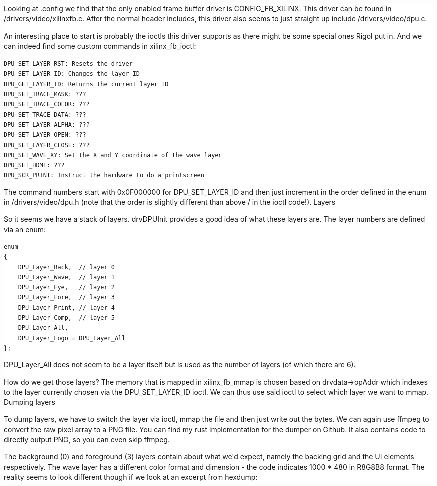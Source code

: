 Looking at .config we find that the only enabled frame buffer driver is CONFIG_FB_XILINX. This driver can be found in /drivers/video/xilinxfb.c. After the normal header includes, this driver also seems to just straight up include /drivers/video/dpu.c.

An interesting place to start is probably the ioctls this driver supports as there might be some special ones Rigol put in. And we can indeed find some custom commands in xilinx_fb_ioctl:

    DPU_SET_LAYER_RST: Resets the driver
    DPU_SET_LAYER_ID: Changes the layer ID
    DPU_GET_LAYER_ID: Returns the current layer ID
    DPU_SET_TRACE_MASK: ???
    DPU_SET_TRACE_COLOR: ???
    DPU_SET_TRACE_DATA: ???
    DPU_SET_LAYER_ALPHA: ???
    DPU_SET_LAYER_OPEN: ???
    DPU_SET_LAYER_CLOSE: ???
    DPU_SET_WAVE_XY: Set the X and Y coordinate of the wave layer
    DPU_SET_HDMI: ???
    DPU_SCR_PRINT: Instruct the hardware to do a printscreen

The command numbers start with 0x0F000000 for DPU_SET_LAYER_ID and then just increment in the order defined in the enum in /drivers/video/dpu.h (note that the order is slightly different than above / in the ioctl code!).
Layers

So it seems we have a stack of layers. drvDPUInit provides a good idea of what these layers are. The layer numbers are defined via an enum:

    enum
    {
        DPU_Layer_Back,  // layer 0
        DPU_Layer_Wave,  // layer 1
        DPU_Layer_Eye,   // layer 2
        DPU_Layer_Fore,  // layer 3
        DPU_Layer_Print, // layer 4
        DPU_Layer_Comp,  // layer 5
        DPU_Layer_All,
        DPU_Layer_Logo = DPU_Layer_All
    };

DPU_Layer_All does not seem to be a layer itself but is used as the number of layers (of which there are 6).

How do we get those layers? The memory that is mapped in xilinx_fb_mmap is chosen based on drvdata->opAddr which indexes to the layer currently chosen via the DPU_SET_LAYER_ID ioctl. We can thus use said ioctl to select which layer we want to mmap.
Dumping layers

To dump layers, we have to switch the layer via ioctl, mmap the file and then just write out the bytes. We can again use ffmpeg to convert the raw pixel array to a PNG file. You can find my rust implementation for the dumper on Github. It also contains code to directly output PNG, so you can even skip ffmpeg.

The background (0) and foreground (3) layers contain about what we'd expect, namely the backing grid and the UI elements respectively. The wave layer has a different color format and dimension - the code indicates 1000 * 480 in R8G8B8 format. The reality seems to look different though if we look at an excerpt from hexdump:
